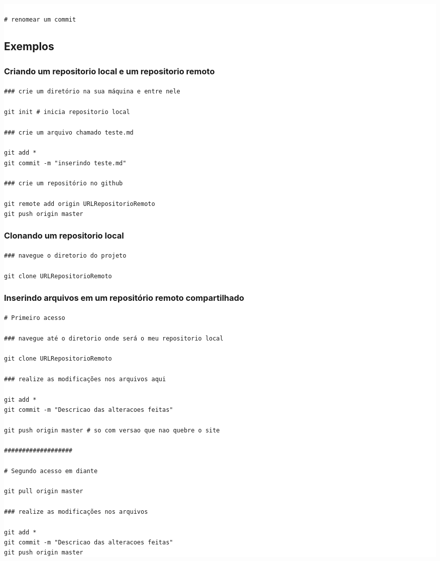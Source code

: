 ~~~shell

# renomear um commit
~~~

## Exemplos

### Criando um repositorio local e um repositorio remoto

~~~shell
### crie um diretório na sua máquina e entre nele

git init # inicia repositorio local

### crie um arquivo chamado teste.md

git add *
git commit -m "inserindo teste.md"

### crie um repositório no github

git remote add origin URLRepositorioRemoto
git push origin master
~~~

### Clonando um repositorio local

~~~shell
### navegue o diretorio do projeto

git clone URLRepositorioRemoto
~~~

### Inserindo arquivos em um repositório remoto compartilhado

~~~shell
# Primeiro acesso

### navegue até o diretorio onde será o meu repositorio local

git clone URLRepositorioRemoto

### realize as modificações nos arquivos aqui 

git add *
git commit -m "Descricao das alteracoes feitas"

git push origin master # so com versao que nao quebre o site

###################

# Segundo acesso em diante

git pull origin master

### realize as modificações nos arquivos

git add *
git commit -m "Descricao das alteracoes feitas"
git push origin master
~~~
